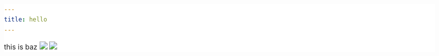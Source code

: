 ```yaml
---
title: hello
---
```

this is baz
<img src="_assets/baz/2024-08-29-09-45-58.png" width="75%" />
<img src="_assets/baz/2024-08-30-16-01-38.png" width="75%" />